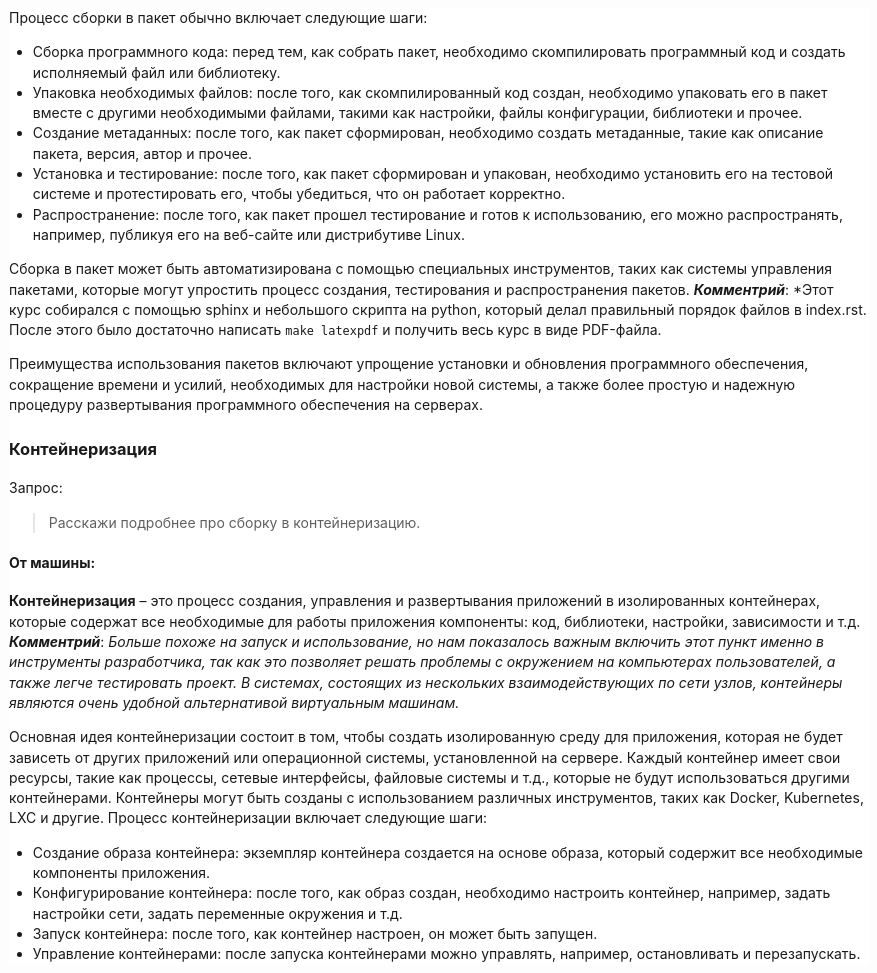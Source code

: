 Процесс сборки в пакет обычно включает следующие шаги:

  * Сборка программного кода: перед тем, как собрать пакет, необходимо скомпилировать программный код и создать исполняемый файл или библиотеку.
  * Упаковка необходимых файлов: после того, как скомпилированный код создан, необходимо упаковать его в пакет вместе с другими необходимыми файлами, такими как настройки, файлы конфигурации, библиотеки и прочее.
  * Создание метаданных: после того, как пакет сформирован, необходимо создать метаданные, такие как описание пакета, версия, автор и прочее.
  * Установка и тестирование: после того, как пакет сформирован и упакован, необходимо установить его на тестовой системе и протестировать его, чтобы убедиться, что он работает корректно.
  * Распространение: после того, как пакет прошел тестирование и готов к использованию, его можно распространять, например, публикуя его на веб-сайте или дистрибутиве Linux.

Сборка в пакет может быть автоматизирована с помощью специальных инструментов, таких как системы управления пакетами, которые могут упростить процесс создания, тестирования и распространения пакетов. ***Комментрий***: *Этот курс собирался с помощью sphinx и небольшого скрипта на python, который делал правильный порядок файлов в index.rst. После этого было достаточно написать `make latexpdf` и получить весь курс в виде PDF-файла. 

Преимущества использования пакетов включают упрощение установки и обновления программного обеспечения, сокращение времени и усилий, необходимых для настройки новой системы, а также более простую и надежную процедуру развертывания программного обеспечения на серверах.

### Контейнеризация

Запрос:
> Расскажи подробнее про сборку в контейнеризацию.

#### От машины:

**Контейнеризация** – это процесс создания, управления и развертывания приложений в изолированных контейнерах, которые содержат все необходимые для работы приложения компоненты: код, библиотеки, настройки, зависимости и т.д.
***Комментрий***: *Больше похоже на запуск и использование, но нам показалось важным включить этот пункт именно в инструменты разработчика, так как это позволяет решать проблемы с окружением на компьютерах пользователей, а также легче тестировать проект. В системах, состоящих из нескольких взаимодействующих по сети узлов, контейнеры являются очень удобной альтернативой виртуальным машинам.*

Основная идея контейнеризации состоит в том, чтобы создать изолированную среду для приложения, которая не будет зависеть от других приложений или операционной системы, установленной на сервере. Каждый контейнер имеет свои ресурсы, такие как процессы, сетевые интерфейсы, файловые системы и т.д., которые не будут использоваться другими контейнерами. Контейнеры могут быть созданы с использованием различных инструментов, таких как Docker, Kubernetes, LXC и другие. Процесс контейнеризации включает следующие шаги:

  * Создание образа контейнера: экземпляр контейнера создается на основе образа, который содержит все необходимые компоненты приложения.
  * Конфигурирование контейнера: после того, как образ создан, необходимо настроить контейнер, например, задать настройки сети, задать переменные окружения и т.д.
  * Запуск контейнера: после того, как контейнер настроен, он может быть запущен.
  * Управление контейнерами: после запуска контейнерами можно управлять, например, остановливать и перезапускать.
